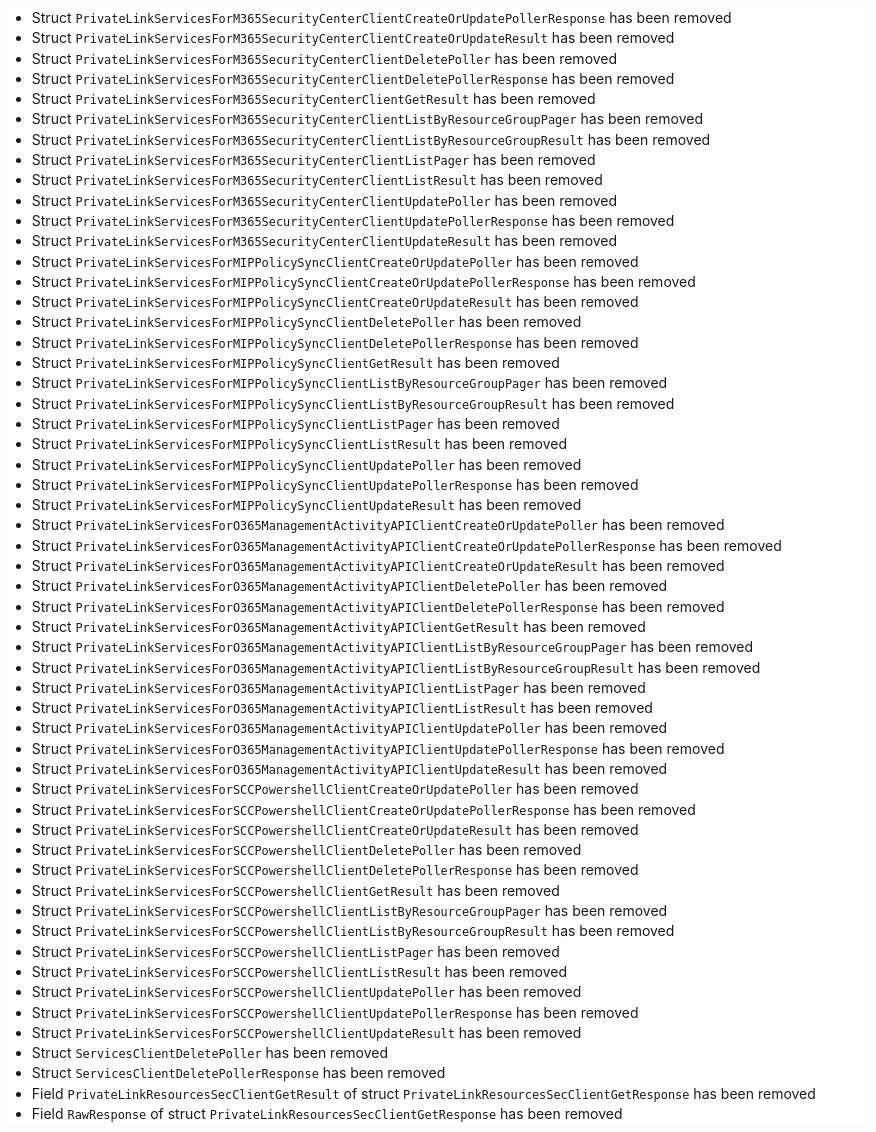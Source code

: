 - Struct `PrivateLinkServicesForM365SecurityCenterClientCreateOrUpdatePollerResponse` has been removed
- Struct `PrivateLinkServicesForM365SecurityCenterClientCreateOrUpdateResult` has been removed
- Struct `PrivateLinkServicesForM365SecurityCenterClientDeletePoller` has been removed
- Struct `PrivateLinkServicesForM365SecurityCenterClientDeletePollerResponse` has been removed
- Struct `PrivateLinkServicesForM365SecurityCenterClientGetResult` has been removed
- Struct `PrivateLinkServicesForM365SecurityCenterClientListByResourceGroupPager` has been removed
- Struct `PrivateLinkServicesForM365SecurityCenterClientListByResourceGroupResult` has been removed
- Struct `PrivateLinkServicesForM365SecurityCenterClientListPager` has been removed
- Struct `PrivateLinkServicesForM365SecurityCenterClientListResult` has been removed
- Struct `PrivateLinkServicesForM365SecurityCenterClientUpdatePoller` has been removed
- Struct `PrivateLinkServicesForM365SecurityCenterClientUpdatePollerResponse` has been removed
- Struct `PrivateLinkServicesForM365SecurityCenterClientUpdateResult` has been removed
- Struct `PrivateLinkServicesForMIPPolicySyncClientCreateOrUpdatePoller` has been removed
- Struct `PrivateLinkServicesForMIPPolicySyncClientCreateOrUpdatePollerResponse` has been removed
- Struct `PrivateLinkServicesForMIPPolicySyncClientCreateOrUpdateResult` has been removed
- Struct `PrivateLinkServicesForMIPPolicySyncClientDeletePoller` has been removed
- Struct `PrivateLinkServicesForMIPPolicySyncClientDeletePollerResponse` has been removed
- Struct `PrivateLinkServicesForMIPPolicySyncClientGetResult` has been removed
- Struct `PrivateLinkServicesForMIPPolicySyncClientListByResourceGroupPager` has been removed
- Struct `PrivateLinkServicesForMIPPolicySyncClientListByResourceGroupResult` has been removed
- Struct `PrivateLinkServicesForMIPPolicySyncClientListPager` has been removed
- Struct `PrivateLinkServicesForMIPPolicySyncClientListResult` has been removed
- Struct `PrivateLinkServicesForMIPPolicySyncClientUpdatePoller` has been removed
- Struct `PrivateLinkServicesForMIPPolicySyncClientUpdatePollerResponse` has been removed
- Struct `PrivateLinkServicesForMIPPolicySyncClientUpdateResult` has been removed
- Struct `PrivateLinkServicesForO365ManagementActivityAPIClientCreateOrUpdatePoller` has been removed
- Struct `PrivateLinkServicesForO365ManagementActivityAPIClientCreateOrUpdatePollerResponse` has been removed
- Struct `PrivateLinkServicesForO365ManagementActivityAPIClientCreateOrUpdateResult` has been removed
- Struct `PrivateLinkServicesForO365ManagementActivityAPIClientDeletePoller` has been removed
- Struct `PrivateLinkServicesForO365ManagementActivityAPIClientDeletePollerResponse` has been removed
- Struct `PrivateLinkServicesForO365ManagementActivityAPIClientGetResult` has been removed
- Struct `PrivateLinkServicesForO365ManagementActivityAPIClientListByResourceGroupPager` has been removed
- Struct `PrivateLinkServicesForO365ManagementActivityAPIClientListByResourceGroupResult` has been removed
- Struct `PrivateLinkServicesForO365ManagementActivityAPIClientListPager` has been removed
- Struct `PrivateLinkServicesForO365ManagementActivityAPIClientListResult` has been removed
- Struct `PrivateLinkServicesForO365ManagementActivityAPIClientUpdatePoller` has been removed
- Struct `PrivateLinkServicesForO365ManagementActivityAPIClientUpdatePollerResponse` has been removed
- Struct `PrivateLinkServicesForO365ManagementActivityAPIClientUpdateResult` has been removed
- Struct `PrivateLinkServicesForSCCPowershellClientCreateOrUpdatePoller` has been removed
- Struct `PrivateLinkServicesForSCCPowershellClientCreateOrUpdatePollerResponse` has been removed
- Struct `PrivateLinkServicesForSCCPowershellClientCreateOrUpdateResult` has been removed
- Struct `PrivateLinkServicesForSCCPowershellClientDeletePoller` has been removed
- Struct `PrivateLinkServicesForSCCPowershellClientDeletePollerResponse` has been removed
- Struct `PrivateLinkServicesForSCCPowershellClientGetResult` has been removed
- Struct `PrivateLinkServicesForSCCPowershellClientListByResourceGroupPager` has been removed
- Struct `PrivateLinkServicesForSCCPowershellClientListByResourceGroupResult` has been removed
- Struct `PrivateLinkServicesForSCCPowershellClientListPager` has been removed
- Struct `PrivateLinkServicesForSCCPowershellClientListResult` has been removed
- Struct `PrivateLinkServicesForSCCPowershellClientUpdatePoller` has been removed
- Struct `PrivateLinkServicesForSCCPowershellClientUpdatePollerResponse` has been removed
- Struct `PrivateLinkServicesForSCCPowershellClientUpdateResult` has been removed
- Struct `ServicesClientDeletePoller` has been removed
- Struct `ServicesClientDeletePollerResponse` has been removed
- Field `PrivateLinkResourcesSecClientGetResult` of struct `PrivateLinkResourcesSecClientGetResponse` has been removed
- Field `RawResponse` of struct `PrivateLinkResourcesSecClientGetResponse` has been removed